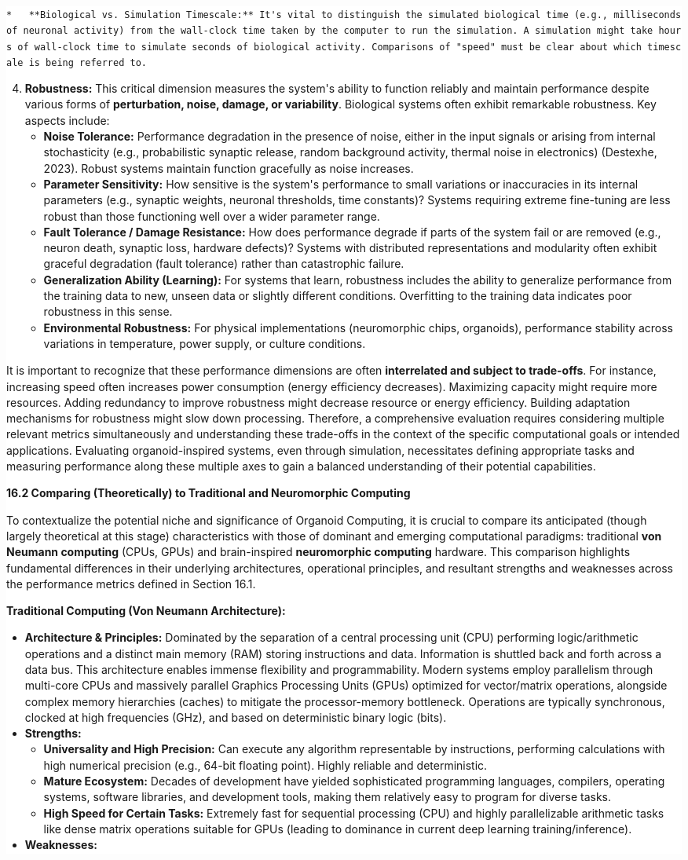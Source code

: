     *   **Biological vs. Simulation Timescale:** It's vital to distinguish the simulated biological time (e.g., milliseconds of neuronal activity) from the wall-clock time taken by the computer to run the simulation. A simulation might take hours of wall-clock time to simulate seconds of biological activity. Comparisons of "speed" must be clear about which timescale is being referred to.

4.  **Robustness:** This critical dimension measures the system's ability to function reliably and maintain performance despite various forms of **perturbation, noise, damage, or variability**. Biological systems often exhibit remarkable robustness. Key aspects include:
    *   **Noise Tolerance:** Performance degradation in the presence of noise, either in the input signals or arising from internal stochasticity (e.g., probabilistic synaptic release, random background activity, thermal noise in electronics) (Destexhe, 2023). Robust systems maintain function gracefully as noise increases.
    *   **Parameter Sensitivity:** How sensitive is the system's performance to small variations or inaccuracies in its internal parameters (e.g., synaptic weights, neuronal thresholds, time constants)? Systems requiring extreme fine-tuning are less robust than those functioning well over a wider parameter range.
    *   **Fault Tolerance / Damage Resistance:** How does performance degrade if parts of the system fail or are removed (e.g., neuron death, synaptic loss, hardware defects)? Systems with distributed representations and modularity often exhibit graceful degradation (fault tolerance) rather than catastrophic failure.
    *   **Generalization Ability (Learning):** For systems that learn, robustness includes the ability to generalize performance from the training data to new, unseen data or slightly different conditions. Overfitting to the training data indicates poor robustness in this sense.
    *   **Environmental Robustness:** For physical implementations (neuromorphic chips, organoids), performance stability across variations in temperature, power supply, or culture conditions.

It is important to recognize that these performance dimensions are often **interrelated and subject to trade-offs**. For instance, increasing speed often increases power consumption (energy efficiency decreases). Maximizing capacity might require more resources. Adding redundancy to improve robustness might decrease resource or energy efficiency. Building adaptation mechanisms for robustness might slow down processing. Therefore, a comprehensive evaluation requires considering multiple relevant metrics simultaneously and understanding these trade-offs in the context of the specific computational goals or intended applications. Evaluating organoid-inspired systems, even through simulation, necessitates defining appropriate tasks and measuring performance along these multiple axes to gain a balanced understanding of their potential capabilities.

**16.2 Comparing (Theoretically) to Traditional and Neuromorphic Computing**

To contextualize the potential niche and significance of Organoid Computing, it is crucial to compare its anticipated (though largely theoretical at this stage) characteristics with those of dominant and emerging computational paradigms: traditional **von Neumann computing** (CPUs, GPUs) and brain-inspired **neuromorphic computing** hardware. This comparison highlights fundamental differences in their underlying architectures, operational principles, and resultant strengths and weaknesses across the performance metrics defined in Section 16.1.

**Traditional Computing (Von Neumann Architecture):**
*   **Architecture & Principles:** Dominated by the separation of a central processing unit (CPU) performing logic/arithmetic operations and a distinct main memory (RAM) storing instructions and data. Information is shuttled back and forth across a data bus. This architecture enables immense flexibility and programmability. Modern systems employ parallelism through multi-core CPUs and massively parallel Graphics Processing Units (GPUs) optimized for vector/matrix operations, alongside complex memory hierarchies (caches) to mitigate the processor-memory bottleneck. Operations are typically synchronous, clocked at high frequencies (GHz), and based on deterministic binary logic (bits).
*   **Strengths:**
    *   **Universality and High Precision:** Can execute any algorithm representable by instructions, performing calculations with high numerical precision (e.g., 64-bit floating point). Highly reliable and deterministic.
    *   **Mature Ecosystem:** Decades of development have yielded sophisticated programming languages, compilers, operating systems, software libraries, and development tools, making them relatively easy to program for diverse tasks.
    *   **High Speed for Certain Tasks:** Extremely fast for sequential processing (CPU) and highly parallelizable arithmetic tasks like dense matrix operations suitable for GPUs (leading to dominance in current deep learning training/inference).
*   **Weaknesses:**
